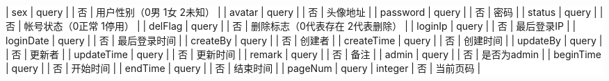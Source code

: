| sex | query |  | 否 | 用户性别（0男 1女 2未知） |
| avatar | query |  | 否 | 头像地址 |
| password | query |  | 否 | 密码 |
| status | query |  | 否 | 帐号状态（0正常 1停用） |
| delFlag | query |  | 否 | 删除标志（0代表存在 2代表删除） |
| loginIp | query |  | 否 | 最后登录IP |
| loginDate | query |  | 否 | 最后登录时间 |
| createBy | query |  | 否 | 创建者 |
| createTime | query |  | 否 | 创建时间 |
| updateBy | query |  | 否 | 更新者 |
| updateTime | query |  | 否 | 更新时间 |
| remark | query |  | 否 | 备注 |
| admin | query |  | 否 | 是否为admin |
| beginTime | query |  | 否 | 开始时间 |
| endTime | query |  | 否 | 结束时间 |
| pageNum | query | integer | 否 | 当前页码 |
